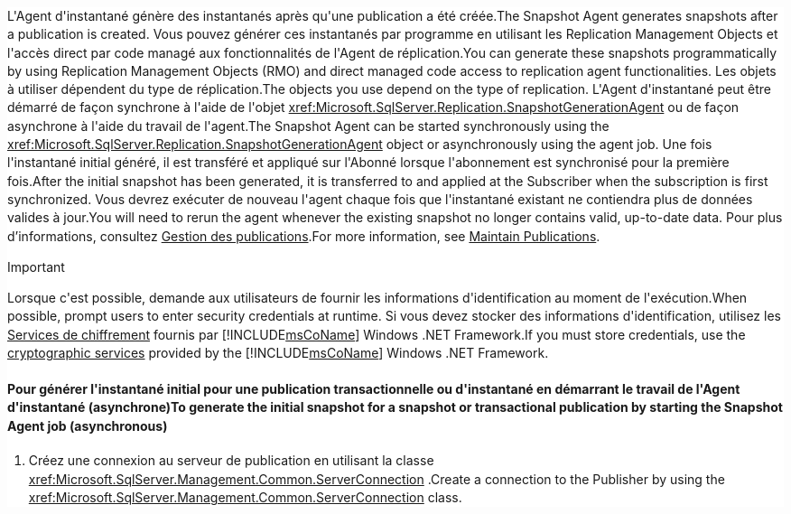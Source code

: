  <span data-ttu-id="71e1f-182">L'Agent d'instantané génère des instantanés après qu'une publication a été créée.</span><span class="sxs-lookup"><span data-stu-id="71e1f-182">The Snapshot Agent generates snapshots after a publication is created.</span></span> <span data-ttu-id="71e1f-183">Vous pouvez générer ces instantanés par programme en utilisant les Replication Management Objects et l'accès direct par code managé aux fonctionnalités de l'Agent de réplication.</span><span class="sxs-lookup"><span data-stu-id="71e1f-183">You can generate these snapshots programmatically by using Replication Management Objects (RMO) and direct managed code access to replication agent functionalities.</span></span> <span data-ttu-id="71e1f-184">Les objets à utiliser dépendent du type de réplication.</span><span class="sxs-lookup"><span data-stu-id="71e1f-184">The objects you use depend on the type of replication.</span></span> <span data-ttu-id="71e1f-185">L'Agent d'instantané peut être démarré de façon synchrone à l'aide de l'objet <xref:Microsoft.SqlServer.Replication.SnapshotGenerationAgent> ou de façon asynchrone à l'aide du travail de l'agent.</span><span class="sxs-lookup"><span data-stu-id="71e1f-185">The Snapshot Agent can be started synchronously using the <xref:Microsoft.SqlServer.Replication.SnapshotGenerationAgent> object or asynchronously using the agent job.</span></span> <span data-ttu-id="71e1f-186">Une fois l'instantané initial généré, il est transféré et appliqué sur l'Abonné lorsque l'abonnement est synchronisé pour la première fois.</span><span class="sxs-lookup"><span data-stu-id="71e1f-186">After the initial snapshot has been generated, it is transferred to and applied at the Subscriber when the subscription is first synchronized.</span></span> <span data-ttu-id="71e1f-187">Vous devrez exécuter de nouveau l'agent chaque fois que l'instantané existant ne contiendra plus de données valides à jour.</span><span class="sxs-lookup"><span data-stu-id="71e1f-187">You will need to rerun the agent whenever the existing snapshot no longer contains valid, up-to-date data.</span></span> <span data-ttu-id="71e1f-188">Pour plus d’informations, consultez [Gestion des publications](publish/maintain-publications.md).</span><span class="sxs-lookup"><span data-stu-id="71e1f-188">For more information, see [Maintain Publications](publish/maintain-publications.md).</span></span>  
  
> [!IMPORTANT]  
>  <span data-ttu-id="71e1f-189">Lorsque c'est possible, demande aux utilisateurs de fournir les informations d'identification au moment de l'exécution.</span><span class="sxs-lookup"><span data-stu-id="71e1f-189">When possible, prompt users to enter security credentials at runtime.</span></span> <span data-ttu-id="71e1f-190">Si vous devez stocker des informations d'identification, utilisez les [Services de chiffrement](https://go.microsoft.com/fwlink/?LinkId=34733) fournis par [!INCLUDE[msCoName](../../includes/msconame-md.md)] Windows .NET Framework.</span><span class="sxs-lookup"><span data-stu-id="71e1f-190">If you must store credentials, use the [cryptographic services](https://go.microsoft.com/fwlink/?LinkId=34733) provided by the [!INCLUDE[msCoName](../../includes/msconame-md.md)] Windows .NET Framework.</span></span>  
  
#### <a name="to-generate-the-initial-snapshot-for-a-snapshot-or-transactional-publication-by-starting-the-snapshot-agent-job-asynchronous"></a><span data-ttu-id="71e1f-191">Pour générer l'instantané initial pour une publication transactionnelle ou d'instantané en démarrant le travail de l'Agent d'instantané (asynchrone)</span><span class="sxs-lookup"><span data-stu-id="71e1f-191">To generate the initial snapshot for a snapshot or transactional publication by starting the Snapshot Agent job (asynchronous)</span></span>  
  
1.  <span data-ttu-id="71e1f-192">Créez une connexion au serveur de publication en utilisant la classe <xref:Microsoft.SqlServer.Management.Common.ServerConnection> .</span><span class="sxs-lookup"><span data-stu-id="71e1f-192">Create a connection to the Publisher by using the <xref:Microsoft.SqlServer.Management.Common.ServerConnection> class.</span></span>  
  